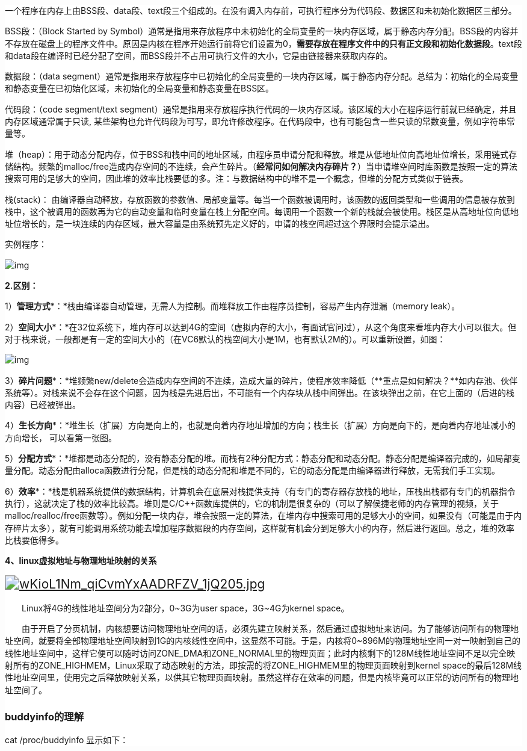 一个程序在内存上由BSS段、data段、text段三个组成的。在没有调入内存前，可执行程序分为代码段、数据区和未初始化数据区三部分。

BSS段：（Block Started by Symbol）通常是指用来存放程序中未初始化的全局变量的一块内存区域，属于静态内存分配。BSS段的内容并不存放在磁盘上的程序文件中。原因是内核在程序开始运行前将它们设置为0，**需要存放在程序文件中的只有正文段和初始化数据段**。text段和data段在编译时已经分配了空间，而BSS段并不占用可执行文件的大小，它是由链接器来获取内存的。

数据段：（data segment）通常是指用来存放程序中已初始化的全局变量的一块内存区域，属于静态内存分配。总结为：初始化的全局变量和静态变量在已初始化区域，未初始化的全局变量和静态变量在BSS区。

代码段：（code segment/text segment）通常是指用来存放程序执行代码的一块内存区域。该区域的大小在程序运行前就已经确定，并且内存区域通常属于只读, 某些架构也允许代码段为可写，即允许修改程序。在代码段中，也有可能包含一些只读的常数变量，例如字符串常量等。

堆（heap）：用于动态分配内存，位于BSS和栈中间的地址区域，由程序员申请分配和释放。堆是从低地址位向高地址位增长，采用链式存储结构。频繁的malloc/free造成内存空间的不连续，会产生碎片。（**经常问如何解决内存碎片？**）当申请堆空间时库函数是按照一定的算法搜索可用的足够大的空间，因此堆的效率比栈要低的多。注：与数据结构中的堆不是一个概念，但堆的分配方式类似于链表。

栈(stack)： 由编译器自动释放，存放函数的参数值、局部变量等。每当一个函数被调用时，该函数的返回类型和一些调用的信息被存放到栈中，这个被调用的函数再为它的自动变量和临时变量在栈上分配空间。每调用一个函数一个新的栈就会被使用。栈区是从高地址位向低地址位增长的，是一块连续的内存区域，最大容量是由系统预先定义好的，申请的栈空间超过这个界限时会提示溢出。

实例程序：

![img](https://pic3.zhimg.com/80/v2-76a9eabd5b65e8ba8e363f32d6adafe6_1440w.jpg?source=1940ef5c)

**2.区别：**

1）**管理方式***：*栈由编译器自动管理，无需人为控制。而堆释放工作由程序员控制，容易产生内存泄漏（memory leak）。

2）**空间大小***：*在32位系统下，堆内存可以达到4G的空间（虚拟内存的大小，有面试官问过），从这个角度来看堆内存大小可以很大。但对于栈来说，一般都是有一定的空间大小的（在VC6默认的栈空间大小是1M，也有默认2M的）。可以重新设置，如图：

![img](https://pic1.zhimg.com/80/v2-ceaafa415db46b0a60ae5a0edf35634d_1440w.jpg?source=1940ef5c)

3）**碎片问题***：*堆频繁new/delete会造成内存空间的不连续，造成大量的碎片，使程序效率降低（**重点是如何解决？**如内存池、伙伴系统等）。对栈来说不会存在这个问题，因为栈是先进后出，不可能有一个内存块从栈中间弹出。在该块弹出之前，在它上面的（后进的栈内容）已经被弹出。

4）**生长方向***：*堆生长（扩展）方向是向上的，也就是向着内存地址增加的方向；栈生长（扩展）方向是向下的，是向着内存地址减小的方向增长， 可以看第一张图。

5）**分配方式***：*堆都是动态分配的，没有静态分配的堆。而栈有2种分配方式：静态分配和动态分配。静态分配是编译器完成的，如局部变量分配。动态分配由alloca函数进行分配，但是栈的动态分配和堆是不同的，它的动态分配是由编译器进行释放，无需我们手工实现。

6）**效率***：*栈是机器系统提供的数据结构，计算机会在底层对栈提供支持（有专门的寄存器存放栈的地址，压栈出栈都有专门的机器指令执行），这就决定了栈的效率比较高。堆则是C/C++函数库提供的，它的机制是很复杂的（可以了解侯捷老师的内存管理的视频，关于malloc/realloc/free函数等）。例如分配一块内存，堆会按照一定的算法，在堆内存中搜索可用的足够大小的空间，如果没有（可能是由于内存碎片太多），就有可能调用系统功能去增加程序数据段的内存空间，这样就有机会分到足够大小的内存，然后进行返回。总之，堆的效率比栈要低得多。

**4、linux虚拟地址与物理地址映射的关系**

 [<img src="http://s3.51cto.com/wyfs02/M02/25/D0/wKioL1Nm_qiCvmYxAADRFZV_1jQ205.jpg" alt="wKioL1Nm_qiCvmYxAADRFZV_1jQ205.jpg" style="zoom:150%;" />](http://s3.51cto.com/wyfs02/M02/25/D0/wKioL1Nm_qiCvmYxAADRFZV_1jQ205.jpg)

 　　Linux将4G的线性地址空间分为2部分，0~3G为user space，3G~4G为kernel space。

　　由于开启了分页机制，内核想要访问物理地址空间的话，必须先建立映射关系，然后通过虚拟地址来访问。为了能够访问所有的物理地址空间，就要将全部物理地址空间映射到1G的内核线性空间中，这显然不可能。于是，内核将0~896M的物理地址空间一对一映射到自己的线性地址空间中，这样它便可以随时访问ZONE_DMA和ZONE_NORMAL里的物理页面；此时内核剩下的128M线性地址空间不足以完全映射所有的ZONE_HIGHMEM，Linux采取了动态映射的方法，即按需的将ZONE_HIGHMEM里的物理页面映射到kernel space的最后128M线性地址空间里，使用完之后释放映射关系，以供其它物理页面映射。虽然这样存在效率的问题，但是内核毕竟可以正常的访问所有的物理地址空间了。

 

### buddyinfo的理解

cat /proc/buddyinfo 显示如下：
